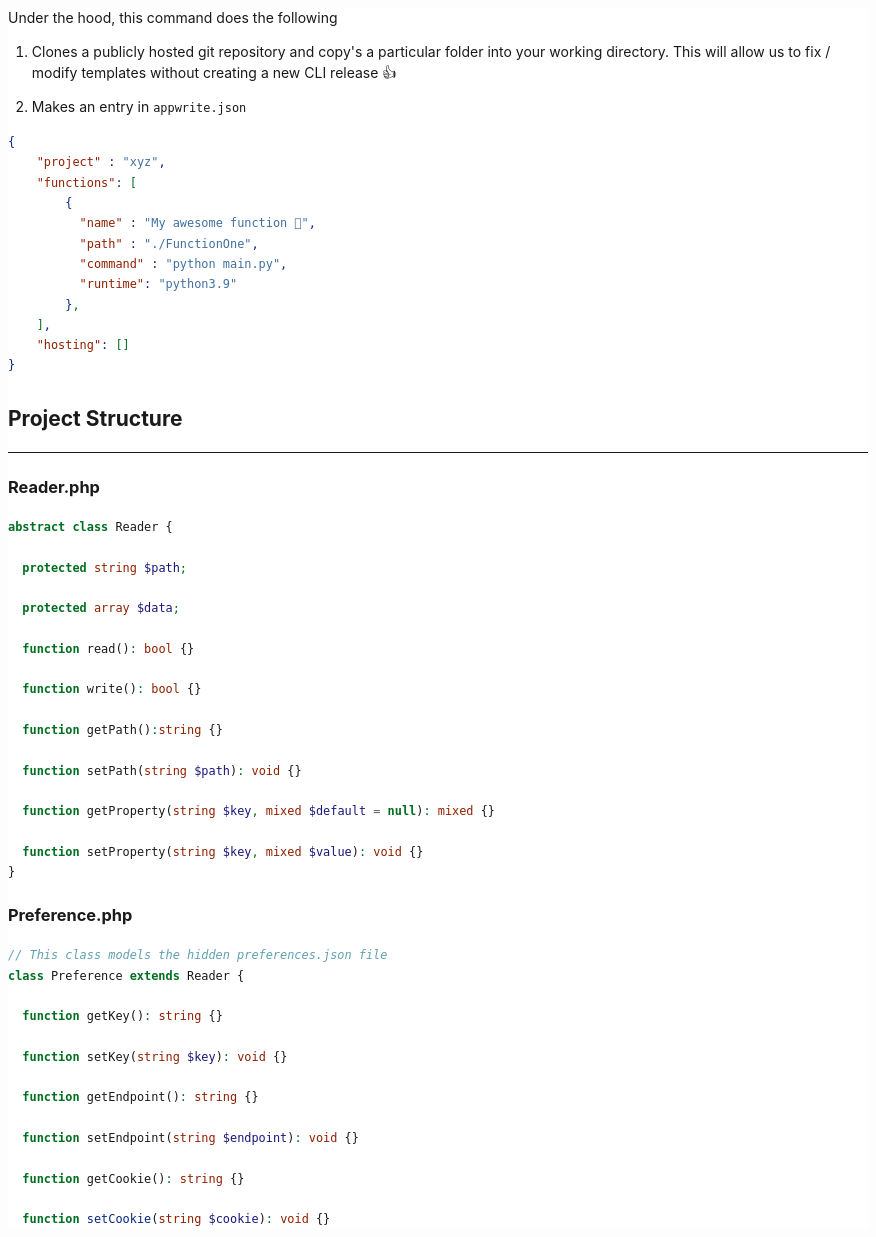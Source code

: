 Under the hood, this command does the following

1. Clones a publicly hosted git repository and copy's a particular folder into your working directory. This will allow us to fix / modify templates without creating a new CLI release 👍 

2. Makes an entry in `appwrite.json`

```json
{
    "project" : "xyz",
    "functions": [
        {
          "name" : "My awesome function 💪",
          "path" : "./FunctionOne",
          "command" : "python main.py",
          "runtime": "python3.9"
        },
    ],
    "hosting": []
}
```
## Project Structure
---


### Reader.php
```php
abstract class Reader {

  protected string $path;
  
  protected array $data;

  function read(): bool {}

  function write(): bool {}
   
  function getPath():string {}

  function setPath(string $path): void {}

  function getProperty(string $key, mixed $default = null): mixed {}

  function setProperty(string $key, mixed $value): void {}
}
```

### Preference.php

```php
// This class models the hidden preferences.json file 
class Preference extends Reader {

  function getKey(): string {}
  
  function setKey(string $key): void {}

  function getEndpoint(): string {}
  
  function setEndpoint(string $endpoint): void {}

  function getCookie(): string {}
  
  function setCookie(string $cookie): void {}

```